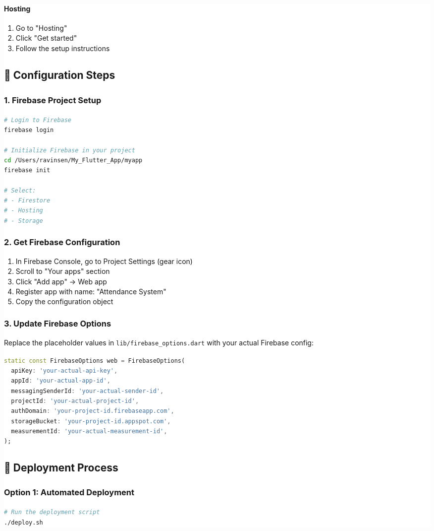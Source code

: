#### Hosting
1. Go to "Hosting"
2. Click "Get started"
3. Follow the setup instructions

## 🔧 Configuration Steps

### 1. Firebase Project Setup
```bash
# Login to Firebase
firebase login

# Initialize Firebase in your project
cd /Users/ravinsen/My_Flutter_App/myapp
firebase init

# Select:
# - Firestore
# - Hosting
# - Storage
```

### 2. Get Firebase Configuration
1. In Firebase Console, go to Project Settings (gear icon)
2. Scroll to "Your apps" section
3. Click "Add app" → Web app
4. Register app with name: "Attendance System"
5. Copy the configuration object

### 3. Update Firebase Options
Replace the placeholder values in `lib/firebase_options.dart` with your actual Firebase config:

```dart
static const FirebaseOptions web = FirebaseOptions(
  apiKey: 'your-actual-api-key',
  appId: 'your-actual-app-id',
  messagingSenderId: 'your-actual-sender-id',
  projectId: 'your-actual-project-id',
  authDomain: 'your-project-id.firebaseapp.com',
  storageBucket: 'your-project-id.appspot.com',
  measurementId: 'your-actual-measurement-id',
);
```

## 🚀 Deployment Process

### Option 1: Automated Deployment
```bash
# Run the deployment script
./deploy.sh
```
